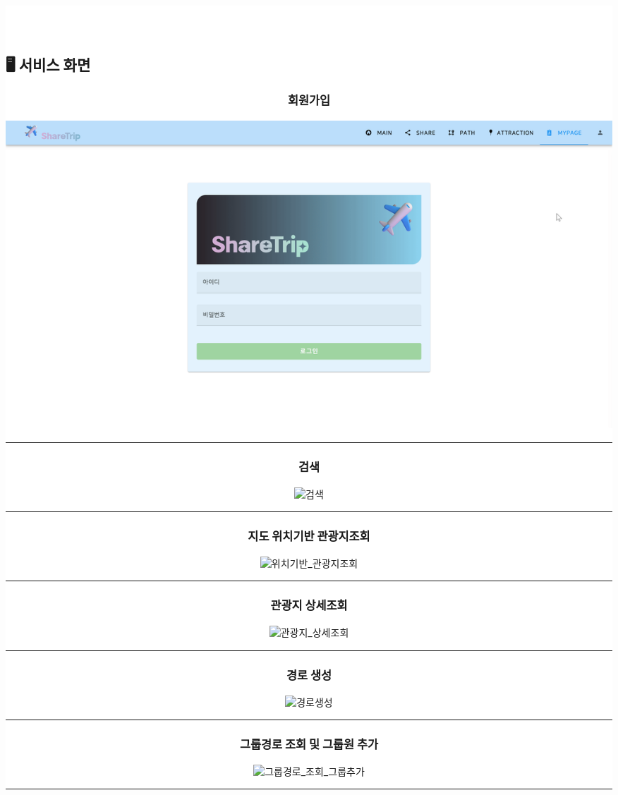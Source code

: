 
<br />

<br />

<div id="6"></div>

## 🖥️ 서비스 화면

<div align="center">
  <h3>회원가입</h3>
  <img src="./readme_assets/회원가입.gif" alt="회원가입" />
</div>
<hr/>
<div align="center">
  <h3>검색</h3>
 <img src="./readme_assets/검색.gif" alt="검색" />
</div>
<hr/>
<div align="center">
  <h3>지도 위치기반 관광지조회</h3>
 <img src="./readme_assets/위치기반_관광지조회.gif" alt="위치기반_관광지조회" />
</div>
<hr/>
<div align="center">
  <h3>관광지 상세조회</h3>
 <img src="./readme_assets/관광지_상세조회.gif" alt="관광지_상세조회" />
</div>
<hr/>
<div align="center">
  <h3>경로 생성</h3>
 <img src="./readme_assets/경로생성.gif" alt="경로생성" />
</div>
<hr/>
<div align="center">
  <h3>그룹경로 조회 및 그룹원 추가</h3>
 <img src="./readme_assets/그룹경로_조회_그룹추가.gif" alt="그룹경로_조회_그룹추가" />
</div>
<hr/>